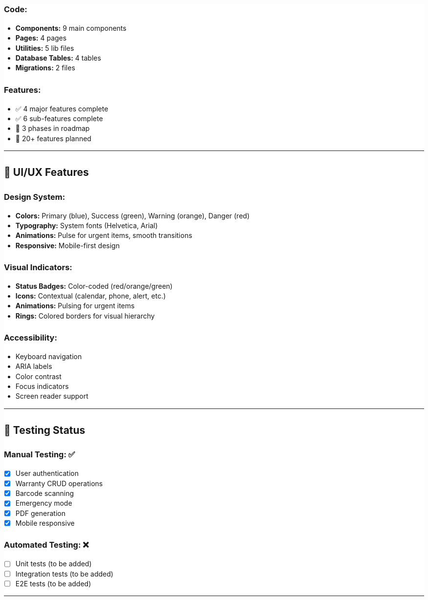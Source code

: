 ### Code:
- **Components:** 9 main components
- **Pages:** 4 pages
- **Utilities:** 5 lib files
- **Database Tables:** 4 tables
- **Migrations:** 2 files

### Features:
- ✅ 4 major features complete
- ✅ 6 sub-features complete
- 🚧 3 phases in roadmap
- 🚧 20+ features planned

---

## 🎨 UI/UX Features

### Design System:
- **Colors:** Primary (blue), Success (green), Warning (orange), Danger (red)
- **Typography:** System fonts (Helvetica, Arial)
- **Animations:** Pulse for urgent items, smooth transitions
- **Responsive:** Mobile-first design

### Visual Indicators:
- **Status Badges:** Color-coded (red/orange/green)
- **Icons:** Contextual (calendar, phone, alert, etc.)
- **Animations:** Pulsing for urgent items
- **Rings:** Colored borders for visual hierarchy

### Accessibility:
- Keyboard navigation
- ARIA labels
- Color contrast
- Focus indicators
- Screen reader support

---

## 🧪 Testing Status

### Manual Testing: ✅
- [x] User authentication
- [x] Warranty CRUD operations
- [x] Barcode scanning
- [x] Emergency mode
- [x] PDF generation
- [x] Mobile responsive

### Automated Testing: ❌
- [ ] Unit tests (to be added)
- [ ] Integration tests (to be added)
- [ ] E2E tests (to be added)

---